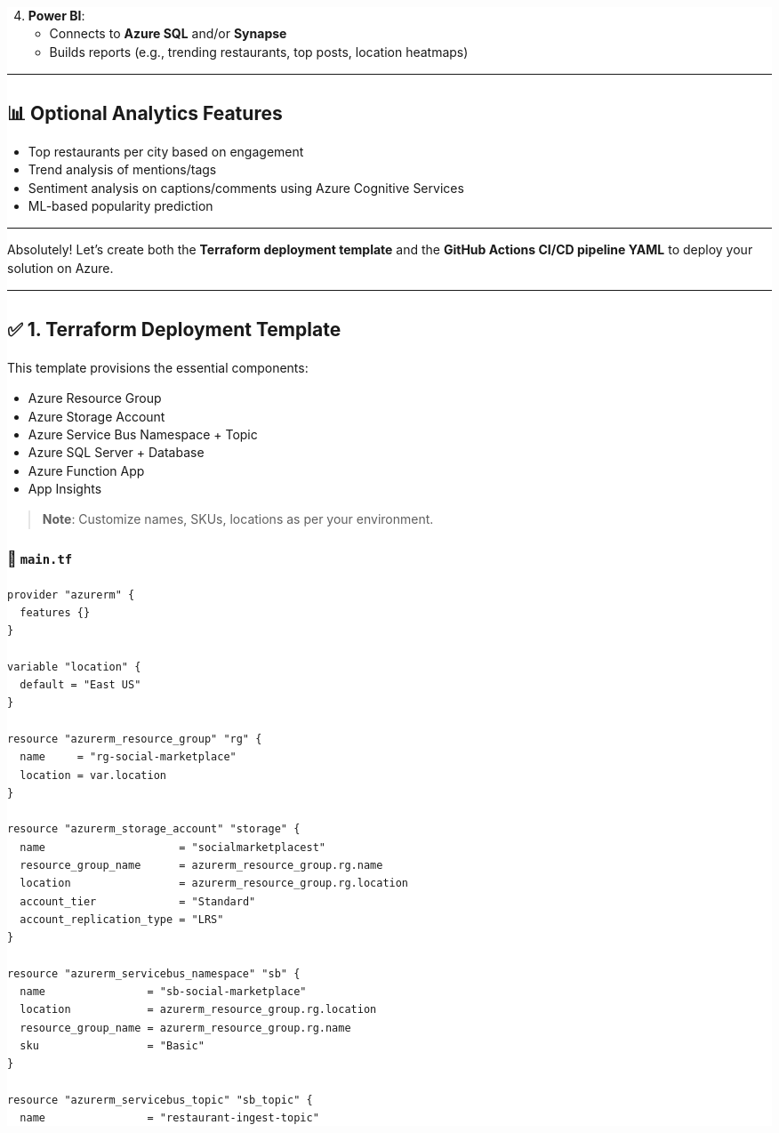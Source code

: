4. **Power BI**:
    - Connects to **Azure SQL** and/or **Synapse**
    - Builds reports (e.g., trending restaurants, top posts, location heatmaps)

---

## 📊 **Optional Analytics Features**

- Top restaurants per city based on engagement
- Trend analysis of mentions/tags
- Sentiment analysis on captions/comments using Azure Cognitive Services
- ML-based popularity prediction

---

Absolutely! Let’s create both the **Terraform deployment template** and the **GitHub Actions CI/CD pipeline YAML** to deploy your solution on Azure.

---

## ✅ 1. **Terraform Deployment Template**

This template provisions the essential components:

- Azure Resource Group  
- Azure Storage Account  
- Azure Service Bus Namespace + Topic  
- Azure SQL Server + Database  
- Azure Function App  
- App Insights  

> **Note**: Customize names, SKUs, locations as per your environment.

### 📄 `main.tf`

```hcl
provider "azurerm" {
  features {}
}

variable "location" {
  default = "East US"
}

resource "azurerm_resource_group" "rg" {
  name     = "rg-social-marketplace"
  location = var.location
}

resource "azurerm_storage_account" "storage" {
  name                     = "socialmarketplacest"
  resource_group_name      = azurerm_resource_group.rg.name
  location                 = azurerm_resource_group.rg.location
  account_tier             = "Standard"
  account_replication_type = "LRS"
}

resource "azurerm_servicebus_namespace" "sb" {
  name                = "sb-social-marketplace"
  location            = azurerm_resource_group.rg.location
  resource_group_name = azurerm_resource_group.rg.name
  sku                 = "Basic"
}

resource "azurerm_servicebus_topic" "sb_topic" {
  name                = "restaurant-ingest-topic"
```